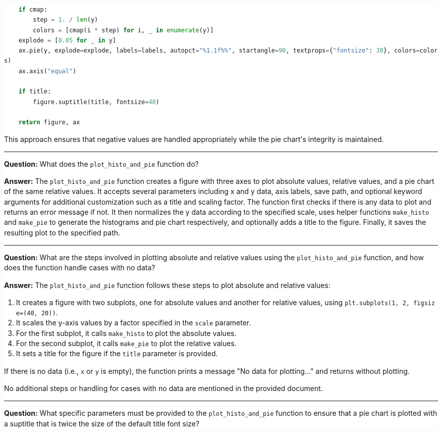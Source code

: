 ```python
    if cmap:
        step = 1. / len(y)
        colors = [cmap(i * step) for i, _ in enumerate(y)]
    explode = [0.05 for _ in y]
    ax.pie(y, explode=explode, labels=labels, autopct="%1.1f%%", startangle=90, textprops={"fontsize": 30}, colors=colors)
    ax.axis("equal")

    if title:
        figure.suptitle(title, fontsize=40)

    return figure, ax
```

This approach ensures that negative values are handled appropriately while the pie chart's integrity is maintained.

---

**Question:** What does the `plot_histo_and_pie` function do?

**Answer:** The `plot_histo_and_pie` function creates a figure with three axes to plot absolute values, relative values, and a pie chart of the same relative values. It accepts several parameters including x and y data, axis labels, save path, and optional keyword arguments for additional customization such as a title and scaling factor. The function first checks if there is any data to plot and returns an error message if not. It then normalizes the y data according to the specified scale, uses helper functions `make_histo` and `make_pie` to generate the histograms and pie chart respectively, and optionally adds a title to the figure. Finally, it saves the resulting plot to the specified path.

---

**Question:** What are the steps involved in plotting absolute and relative values using the `plot_histo_and_pie` function, and how does the function handle cases with no data?

**Answer:** The `plot_histo_and_pie` function follows these steps to plot absolute and relative values:

1. It creates a figure with two subplots, one for absolute values and another for relative values, using `plt.subplots(1, 2, figsize=(40, 20))`.
2. It scales the y-axis values by a factor specified in the `scale` parameter.
3. For the first subplot, it calls `make_histo` to plot the absolute values.
4. For the second subplot, it calls `make_pie` to plot the relative values.
5. It sets a title for the figure if the `title` parameter is provided.

If there is no data (i.e., `x` or `y` is empty), the function prints a message "No data for plotting..." and returns without plotting.

No additional steps or handling for cases with no data are mentioned in the provided document.

---

**Question:** What specific parameters must be provided to the `plot_histo_and_pie` function to ensure that a pie chart is plotted with a suptitle that is twice the size of the default title font size?

